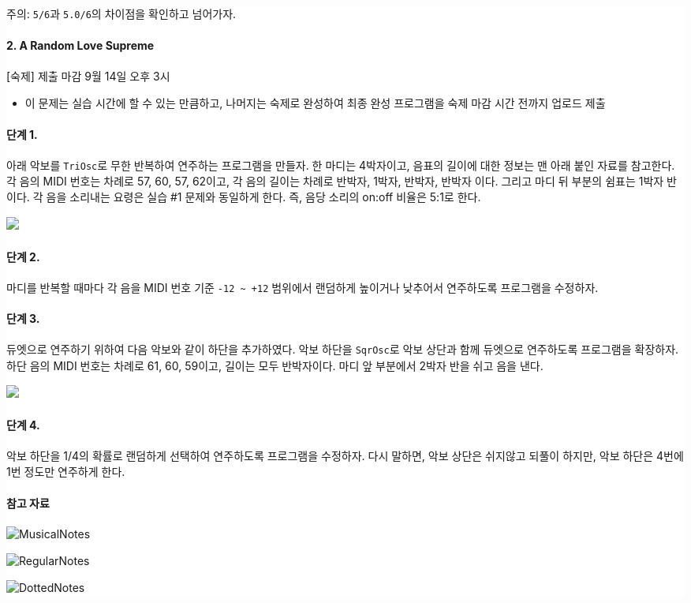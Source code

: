 주의: `5/6`과 `5.0/6`의 차이점을 확인하고 넘어가자.

#### 2. A Random Love Supreme

[숙제] 제출 마감 9월 14일 오후 3시

-	이 문제는 실습 시간에 할 수 있는 만큼하고, 나머지는 숙제로 완성하여 최종 완성 프로그램을 숙제 마감 시간 전까지 업로드 제출

#### 단계 1.

아래 악보를 `TriOsc`로 무한 반복하여 연주하는 프로그램을 만들자. 한 마디는 4박자이고, 음표의 길이에 대한 정보는 맨 아래 붙인 자료를 참고한다. 각 음의 MIDI 번호는 차례로 57, 60, 57, 62이고, 각 음의 길이는 차례로 반박자, 1박자, 반박자, 반박자 이다. 그리고 마디 뒤 부분의 쉼표는 1박자 반이다. 각 음을 소리내는 요령은 실습 #1 문제와 동일하게 한다. 즉, 음당 소리의 on:off 비율은 5:1로 한다.

<img src="https://i.imgur.com/MAGrxzH.jpg" width="300">

#### 단계 2.

마디를 반복할 때마다 각 음을 MIDI 번호 기준 `-12 ~ +12` 범위에서 랜덤하게 높이거나 낮추어서 연주하도록 프로그램을 수정하자.

#### 단계 3.

듀엣으로 연주하기 위하여 다음 악보와 같이 하단을 추가하였다. 악보 하단을 `SqrOsc`로 악보 상단과 함께 듀엣으로 연주하도록 프로그램을 확장하자. 하단 음의 MIDI 번호는 차례로 61, 60, 59이고, 길이는 모두 반박자이다. 마디 앞 부분에서 2박자 반을 쉬고 음을 낸다.

<img src="https://i.imgur.com/B4BhpyZ.jpg" width="400">

#### 단계 4.

악보 하단을 1/4의 확률로 랜덤하게 선택하여 연주하도록 프로그램을 수정하자. 다시 말하면, 악보 상단은 쉬지않고 되풀이 하지만, 악보 하단은 4번에 1번 정도만 연주하게 한다.

#### 참고 자료

![MusicalNotes](https://i.imgur.com/wBRfkeW.png) 

![RegularNotes](https://i.imgur.com/IAUOPIY.png) 

![DottedNotes](https://i.imgur.com/gTJM0Ir.png)
